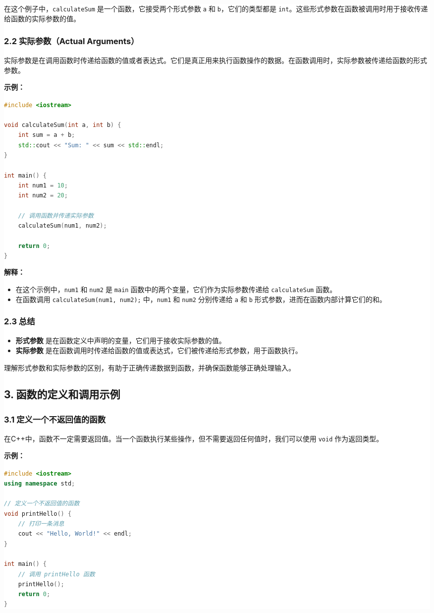 在这个例子中，`calculateSum` 是一个函数，它接受两个形式参数 `a` 和 `b`，它们的类型都是 `int`。这些形式参数在函数被调用时用于接收传递给函数的实际参数的值。

### 2.2 实际参数（Actual Arguments）

实际参数是在调用函数时传递给函数的值或者表达式。它们是真正用来执行函数操作的数据。在函数调用时，实际参数被传递给函数的形式参数。

**示例：**

```cpp
#include <iostream>

void calculateSum(int a, int b) {
    int sum = a + b;
    std::cout << "Sum: " << sum << std::endl;
}

int main() {
    int num1 = 10;
    int num2 = 20;

    // 调用函数并传递实际参数
    calculateSum(num1, num2);

    return 0;
}
```

**解释：**

- 在这个示例中，`num1` 和 `num2` 是 `main` 函数中的两个变量，它们作为实际参数传递给 `calculateSum` 函数。
- 在函数调用 `calculateSum(num1, num2);` 中，`num1` 和 `num2` 分别传递给 `a` 和 `b` 形式参数，进而在函数内部计算它们的和。

### 2.3 总结

- **形式参数** 是在函数定义中声明的变量，它们用于接收实际参数的值。
- **实际参数** 是在函数调用时传递给函数的值或表达式，它们被传递给形式参数，用于函数执行。

理解形式参数和实际参数的区别，有助于正确传递数据到函数，并确保函数能够正确处理输入。

## 3. 函数的定义和调用示例

### 3.1 定义一个不返回值的函数

在C++中，函数不一定需要返回值。当一个函数执行某些操作，但不需要返回任何值时，我们可以使用 `void` 作为返回类型。

**示例：**

```cpp
#include <iostream>
using namespace std;

// 定义一个不返回值的函数
void printHello() {
    // 打印一条消息
    cout << "Hello, World!" << endl;
}

int main() {
    // 调用 printHello 函数
    printHello();
    return 0;
}
```
